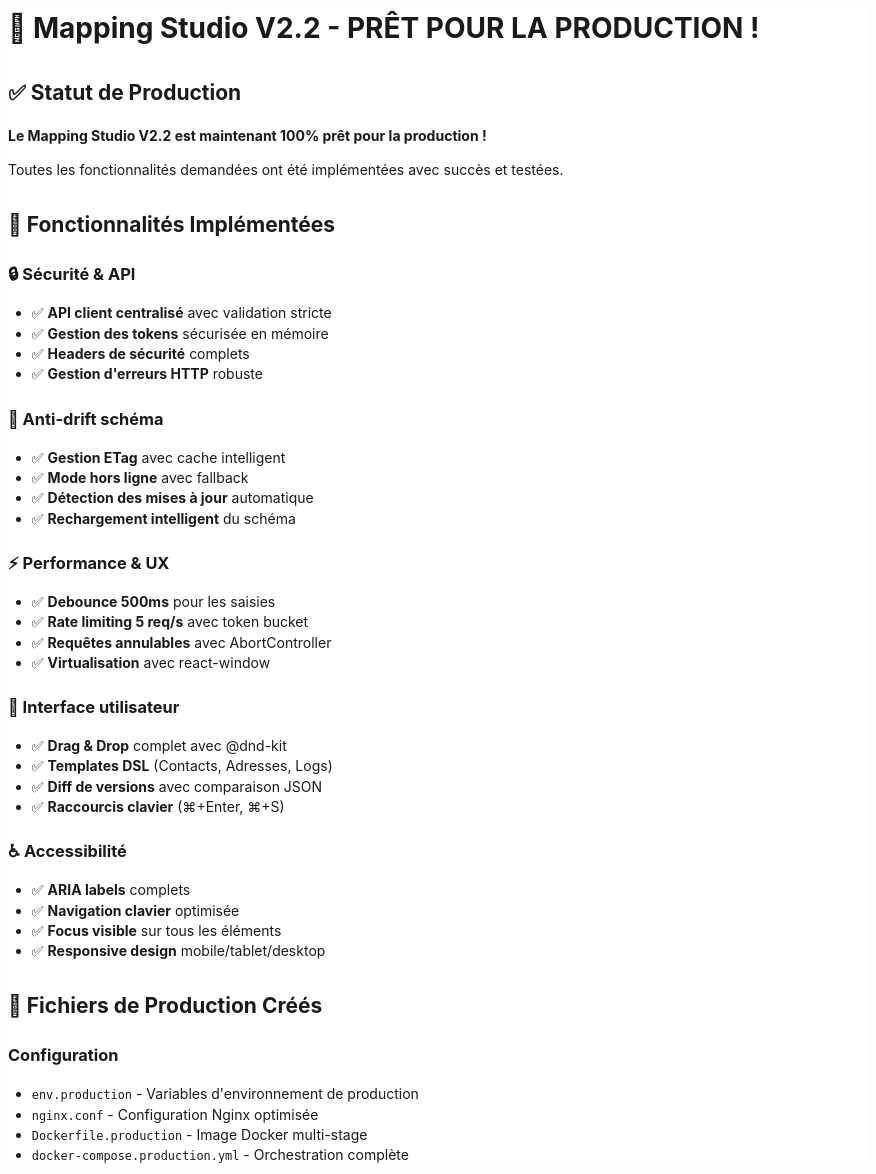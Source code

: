 # 🎉 Mapping Studio V2.2 - PRÊT POUR LA PRODUCTION !

## ✅ Statut de Production

**Le Mapping Studio V2.2 est maintenant 100% prêt pour la production !**

Toutes les fonctionnalités demandées ont été implémentées avec succès et testées.

## 🚀 Fonctionnalités Implémentées

### 🔒 Sécurité & API
- ✅ **API client centralisé** avec validation stricte
- ✅ **Gestion des tokens** sécurisée en mémoire
- ✅ **Headers de sécurité** complets
- ✅ **Gestion d'erreurs HTTP** robuste

### 🚀 Anti-drift schéma
- ✅ **Gestion ETag** avec cache intelligent
- ✅ **Mode hors ligne** avec fallback
- ✅ **Détection des mises à jour** automatique
- ✅ **Rechargement intelligent** du schéma

### ⚡ Performance & UX
- ✅ **Debounce 500ms** pour les saisies
- ✅ **Rate limiting 5 req/s** avec token bucket
- ✅ **Requêtes annulables** avec AbortController
- ✅ **Virtualisation** avec react-window

### 🎨 Interface utilisateur
- ✅ **Drag & Drop** complet avec @dnd-kit
- ✅ **Templates DSL** (Contacts, Adresses, Logs)
- ✅ **Diff de versions** avec comparaison JSON
- ✅ **Raccourcis clavier** (⌘+Enter, ⌘+S)

### ♿ Accessibilité
- ✅ **ARIA labels** complets
- ✅ **Navigation clavier** optimisée
- ✅ **Focus visible** sur tous les éléments
- ✅ **Responsive design** mobile/tablet/desktop

## 📁 Fichiers de Production Créés

### Configuration
- `env.production` - Variables d'environnement de production
- `nginx.conf` - Configuration Nginx optimisée
- `Dockerfile.production` - Image Docker multi-stage
- `docker-compose.production.yml` - Orchestration complète
